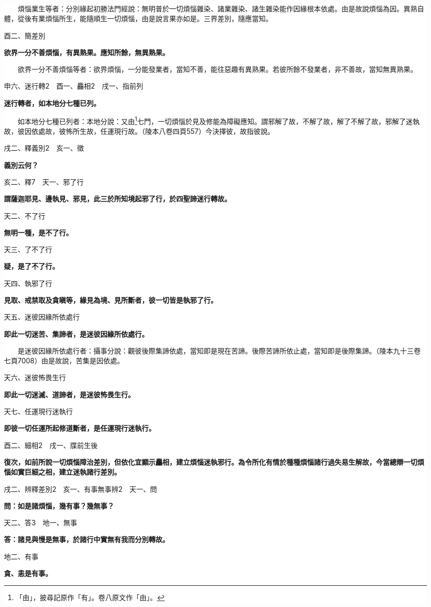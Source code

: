 　　煩惱業生等者：分別緣起初勝法門經說：無明普於一切煩惱雜染、諸業雜染、諸生雜染能作因緣根本依處。由是故說煩惱為因。異熟自體，從後有業煩惱所生，能隨順生一切煩惱，由是說言果亦如是。三界差別，隨應當知。

酉二、簡差別

**欲界一分不善煩惱，有異熟果。應知所餘，無異熟果。**

　　欲界一分不善煩惱等者：欲界煩惱，一分能發業者，當知不善，能往惡趣有異熟果。若彼所餘不發業者，非不善故，當知無異熟果。

申六、迷行轉2　酉一、麤相2　戌一、指前列

**迷行轉者，如本地分七種已列。**

　　如本地分七種已列者：本地分說：又由[^1]七門，一切煩惱於見及修能為障礙應知。謂邪解了故，不解了故，解了不解了故，邪解了迷執故，彼因依處故，彼怖所生故，任運現行故。（陵本八卷四頁557）今決擇彼，故指彼說。

戌二、釋義別2　亥一、徵

**義別云何？**

亥二、釋7　天一、邪了行

**謂薩迦耶見、邊執見、邪見，此三於所知境起邪了行，於四聖諦迷行轉故。**

天二、不了行

**無明一種，是不了行。**

天三、了不了行

**疑，是了不了行。**

天四、執邪了行

**見取、戒禁取及貪瞋等，緣見為境、見所斷者，彼一切皆是執邪了行。**

天五、迷彼因緣所依處行

**即此一切迷苦、集諦者，是迷彼因緣所依處行。**

　　是迷彼因緣所依處行者：攝事分說：觀彼後際集諦依處，當知即是現在苦諦。後際苦諦所依止處，當知即是後際集諦。（陵本九十三卷七頁7008）由是故說，苦集是因依處。

天六、迷彼怖畏生行

**即此一切迷滅、道諦者，是迷彼怖畏生行。**

天七、任運現行迷執行

**即彼一切任運所起修道斷者，是任運現行迷執行。**

酉二、細相2　戌一、牒前生後

**復次，如前所說一切煩惱障治差別，但依化宜顯示麤相，建立煩惱迷執邪行。為令所化有情於種種煩惱諸行過失易生解故，今當總辯一切煩惱如實巨細之相，建立迷執諸行差別。**

戌二、辨釋差別2　亥一、有事無事辨2　天一、問

**問：如是諸煩惱，幾有事？幾無事？**

天二、答3　地一、無事

**答：諸見與慢是無事，於諸行中實無有我而分別轉故。**

地二、有事

**貪、恚是有事。**


[^1]: 「由」，披尋記原作「有」。卷八原文作「由」。
[^2]: 「外」，大正、陵本作「內」。
[^3]: 「悔」，披尋記原作「誨」。卷五十五原文作「悔」。韓清淨手稿作「誨」。
[^4]: 「憂」，陵本作「愛」。
[^5]: 「續」，大正作「讀」。
[^6]: 「己」，陵本作「已」。
[^7]: 「憎」，大正、陵本作「增」。
[^8]: 「硬」，大正作「鞭」。
[^9]: 「默」，陵本作「嘿」。披尋記亦作「嘿」。二為同義字。
[^10]: 「壽」，大正、陵本作「受」。
[^11]: 「墮」，大正作「生」。
[^12]: 「實」，大正、陵本作「善」。